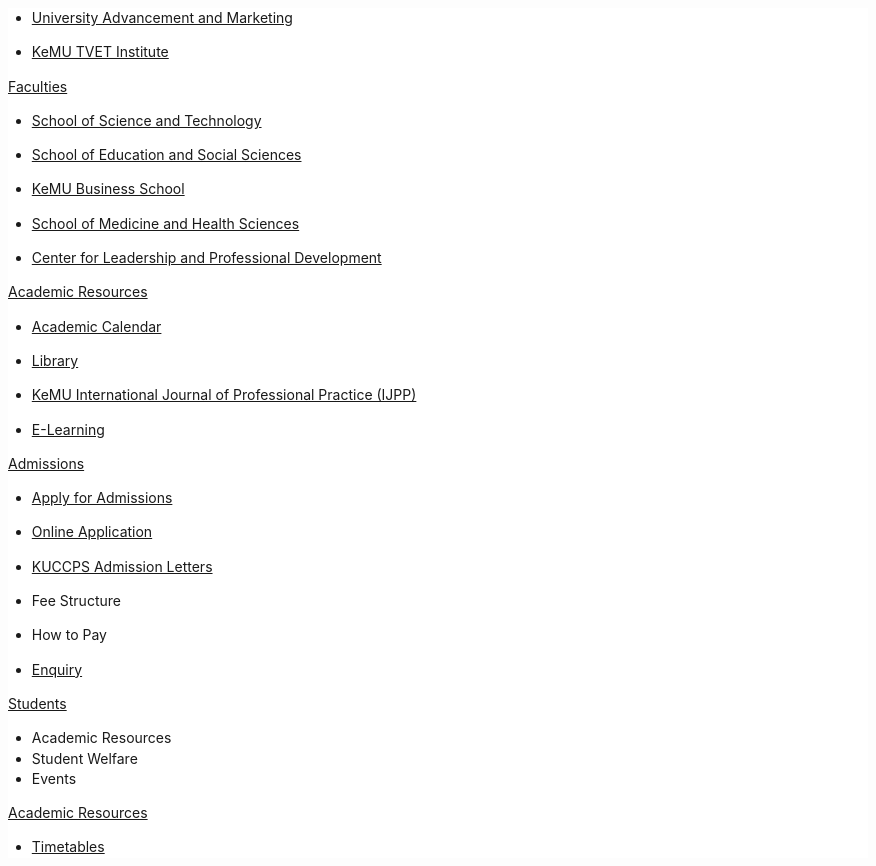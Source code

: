 *   [University Advancement and Marketing](/directorate-of-university-advancement-and-marketing)
    
*   [KeMU TVET Institute](https://www.kemu.ac.ke/alumni-demo)
    

[](#mm-5)
[Faculties](#mm-5)

*   [School of Science and Technology](/school-of-science-and-technology)
    
*   [School of Education and Social Sciences](/school-of-education-and-social-sciences)
    
*   [KeMU Business School](/school-of-business-and-economics)
    
*   [School of Medicine and Health Sciences](/school-of-medicine-and-health-sciences)
    
*   [Center for Leadership and Professional Development](/center-for-leadership-and-professional-development)
    

[](#mm-5)
[Academic Resources](#mm-5)

*   [Academic Calendar](https://www.kemu.ac.ke/wp-content/uploads/academic%20calendar/Academic%20Calendar%20-%202024%20-%20Final%20Final%20%2808.03.2024%29.pdf)
    
*   [Library](https://library.kemu.ac.ke)
    
*   [KeMU International Journal of Professional Practice (IJPP)](https://ijpp.kemu.ac.ke/index.php/ijpp)
    
*   [E-Learning](https://learn.kemu.ac.ke)
    

[](#menu-main-navigation)
[Admissions](#menu-main-navigation)

*   [Apply for Admissions](/apply-to-kemu)
    
*   [Online Application](https://virtual.kemu.ac.ke/hds)
    
*   [KUCCPS Admission Letters](https://kemu.ac.ke/kuccps)
    
*   Fee Structure
*   How to Pay
*   [Enquiry](/enquiry)
    

[](#menu-main-navigation)
[Students](#menu-main-navigation)

*   [](#mm-12)
    Academic Resources
*   [](#mm-13)
    Student Welfare
*   [](#mm-14)
    Events

[](#mm-11)
[Academic Resources](#mm-11)

*   [Timetables](/timetables)
    